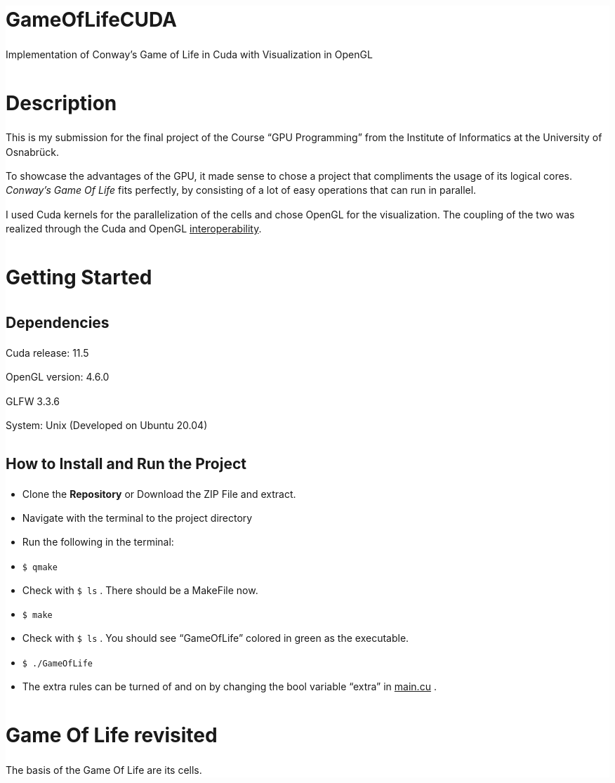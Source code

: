 # GameOfLifeCUDA


Implementation of Conway’s Game of Life in Cuda with Visualization in OpenGL

# Description
This is my submission for the final project of the Course “GPU Programming” from the Institute of Informatics at the University of Osnabrück. 

To showcase the advantages of the GPU, it made sense to chose a project that compliments the usage of its logical cores. *Conway’s Game Of Life* fits perfectly, by consisting of a lot of easy operations that can run in parallel. 

I used Cuda kernels for the parallelization of the cells and chose OpenGL for the visualization. The coupling of the two was realized through the Cuda and OpenGL [interoperability](https://docs.nvidia.com/cuda/cuda-runtime-api/group__CUDART__OPENGL.html).

# Getting Started

## Dependencies
Cuda release: 11.5

OpenGL version: 4.6.0  

GLFW 3.3.6

System: Unix (Developed on Ubuntu 20.04)

## How to Install and Run the Project

- Clone the **Repository** or Download the ZIP File and extract.
- Navigate with the terminal to the project directory
- Run the following in the terminal:

- `$ qmake`

- Check with `$ ls` . There should be a MakeFile now.

- `$ make`

- Check with `$ ls` . You should see “GameOfLife” colored in green as the executable.

- `$ ./GameOfLife`

- The extra rules can be turned of and on by changing the bool variable “extra” in [main.cu](http://main.cu) .



# Game Of Life revisited

The basis of the Game Of Life are its cells.
